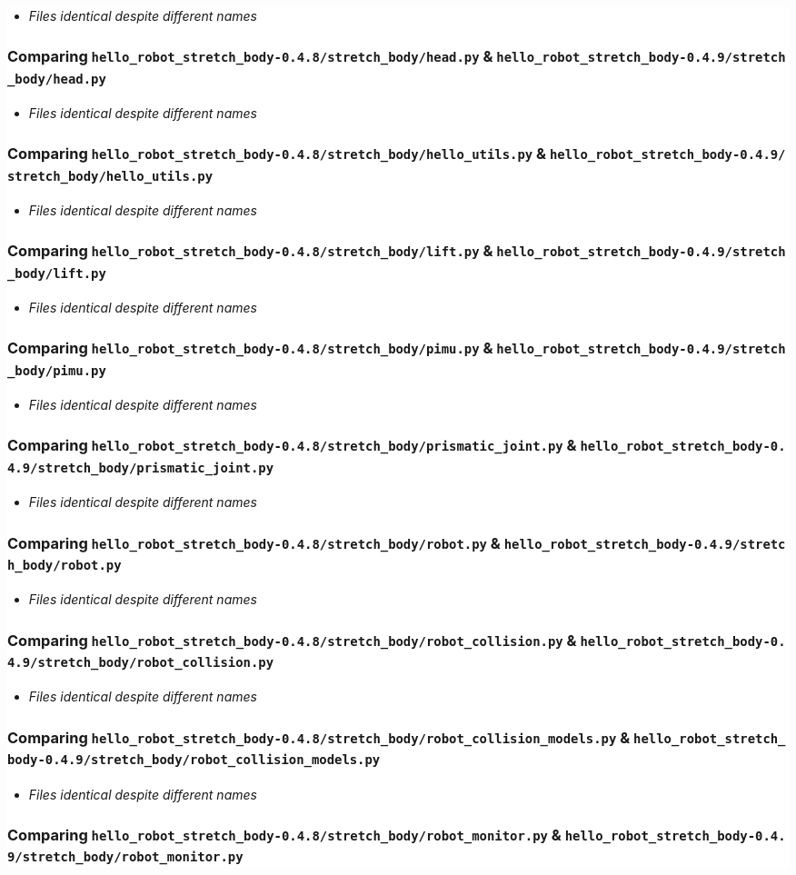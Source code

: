  * *Files identical despite different names*

### Comparing `hello_robot_stretch_body-0.4.8/stretch_body/head.py` & `hello_robot_stretch_body-0.4.9/stretch_body/head.py`

 * *Files identical despite different names*

### Comparing `hello_robot_stretch_body-0.4.8/stretch_body/hello_utils.py` & `hello_robot_stretch_body-0.4.9/stretch_body/hello_utils.py`

 * *Files identical despite different names*

### Comparing `hello_robot_stretch_body-0.4.8/stretch_body/lift.py` & `hello_robot_stretch_body-0.4.9/stretch_body/lift.py`

 * *Files identical despite different names*

### Comparing `hello_robot_stretch_body-0.4.8/stretch_body/pimu.py` & `hello_robot_stretch_body-0.4.9/stretch_body/pimu.py`

 * *Files identical despite different names*

### Comparing `hello_robot_stretch_body-0.4.8/stretch_body/prismatic_joint.py` & `hello_robot_stretch_body-0.4.9/stretch_body/prismatic_joint.py`

 * *Files identical despite different names*

### Comparing `hello_robot_stretch_body-0.4.8/stretch_body/robot.py` & `hello_robot_stretch_body-0.4.9/stretch_body/robot.py`

 * *Files identical despite different names*

### Comparing `hello_robot_stretch_body-0.4.8/stretch_body/robot_collision.py` & `hello_robot_stretch_body-0.4.9/stretch_body/robot_collision.py`

 * *Files identical despite different names*

### Comparing `hello_robot_stretch_body-0.4.8/stretch_body/robot_collision_models.py` & `hello_robot_stretch_body-0.4.9/stretch_body/robot_collision_models.py`

 * *Files identical despite different names*

### Comparing `hello_robot_stretch_body-0.4.8/stretch_body/robot_monitor.py` & `hello_robot_stretch_body-0.4.9/stretch_body/robot_monitor.py`
